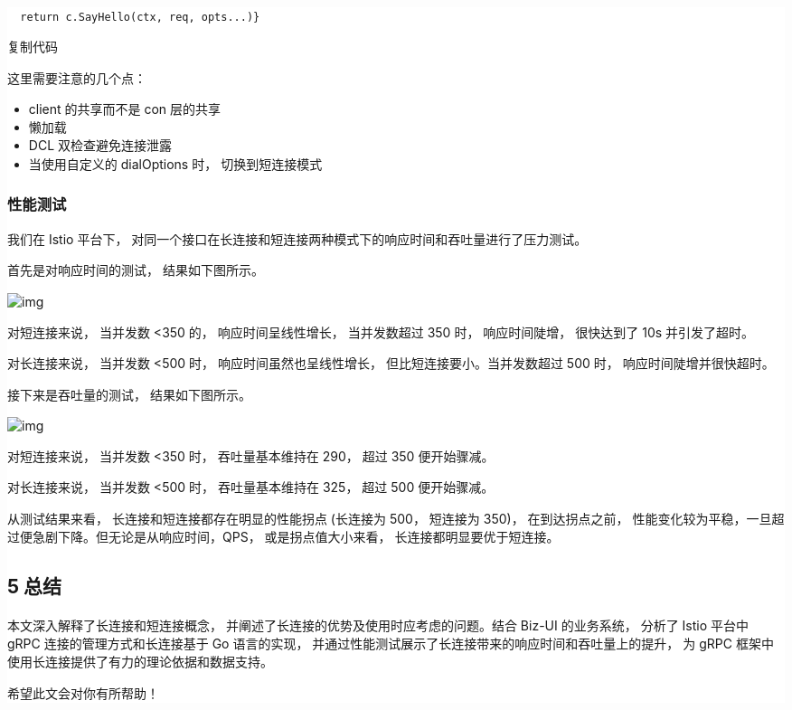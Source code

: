 ```
  return c.SayHello(ctx, req, opts...)}
```

复制代码



这里需要注意的几个点：



- client 的共享而不是 con 层的共享
- 懒加载
- DCL 双检查避免连接泄露
- 当使用自定义的 dialOptions 时， 切换到短连接模式



### 性能测试

我们在 Istio 平台下， 对同一个接口在长连接和短连接两种模式下的响应时间和吞吐量进行了压力测试。



首先是对响应时间的测试， 结果如下图所示。



![img](https://static001.geekbang.org/wechat/images/a5/a5644f051ae6f1b6be5589ab39a03340.png)



对短连接来说， 当并发数 <350 的， 响应时间呈线性增长， 当并发数超过 350 时， 响应时间陡增， 很快达到了 10s 并引发了超时。



对长连接来说， 当并发数 <500 时， 响应时间虽然也呈线性增长， 但比短连接要小。当并发数超过 500 时， 响应时间陡增并很快超时。



接下来是吞吐量的测试， 结果如下图所示。



![img](https://static001.geekbang.org/wechat/images/94/946452f671735d86ad9352f69e5812d2.png)



对短连接来说， 当并发数 <350 时， 吞吐量基本维持在 290， 超过 350 便开始骤减。



对长连接来说， 当并发数 <500 时， 吞吐量基本维持在 325， 超过 500 便开始骤减。



从测试结果来看， 长连接和短连接都存在明显的性能拐点 (长连接为 500， 短连接为 350)， 在到达拐点之前， 性能变化较为平稳，一旦超过便急剧下降。但无论是从响应时间，QPS， 或是拐点值大小来看， 长连接都明显要优于短连接。



## 5 总结

本文深入解释了长连接和短连接概念， 并阐述了长连接的优势及使用时应考虑的问题。结合 Biz-UI 的业务系统， 分析了 Istio 平台中 gRPC 连接的管理方式和长连接基于 Go 语言的实现， 并通过性能测试展示了长连接带来的响应时间和吞吐量上的提升， 为 gRPC 框架中使用长连接提供了有力的理论依据和数据支持。



希望此文会对你有所帮助！
